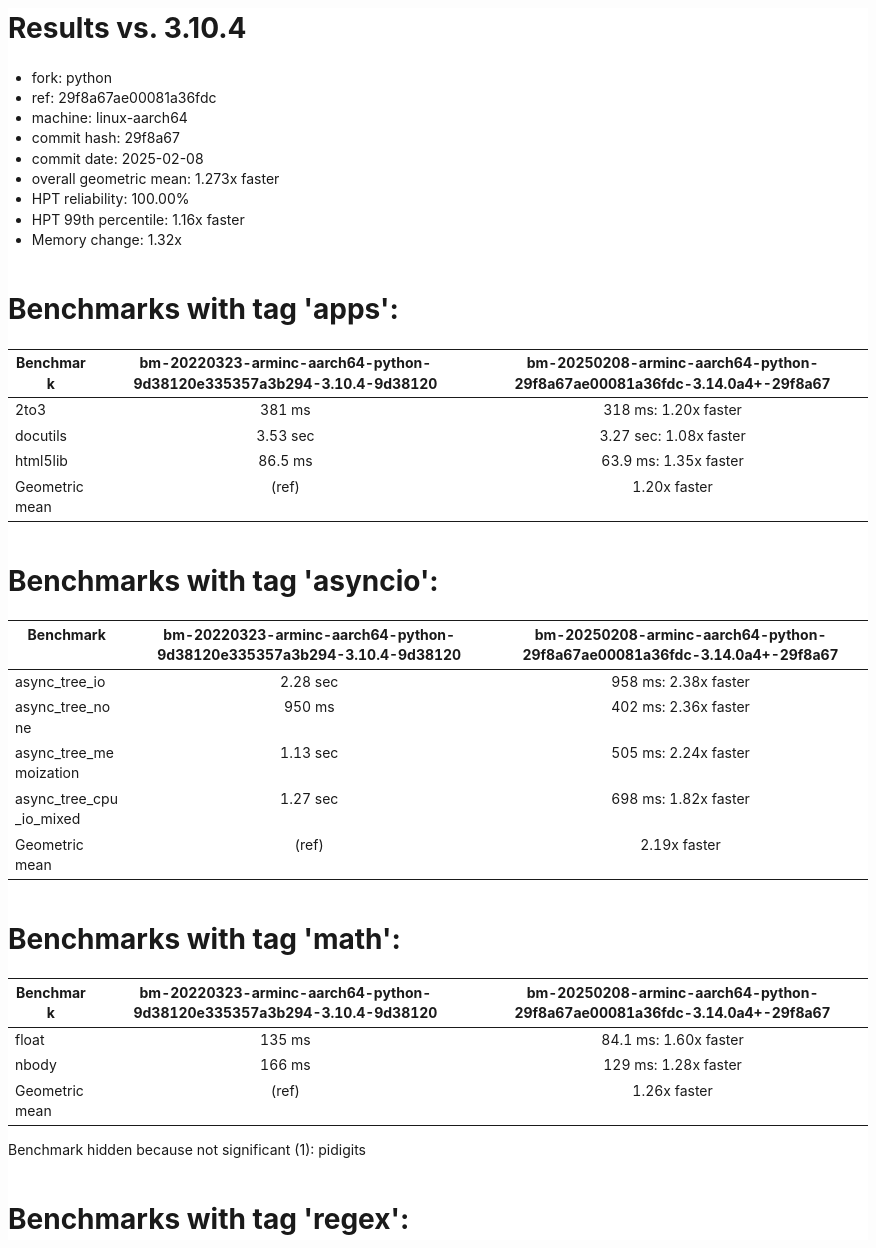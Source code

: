 # Results vs. 3.10.4

- fork: python
- ref: 29f8a67ae00081a36fdc
- machine: linux-aarch64
- commit hash: 29f8a67
- commit date: 2025-02-08
- overall geometric mean: 1.273x faster
- HPT reliability: 100.00%
- HPT 99th percentile: 1.16x faster
- Memory change: 1.32x

Benchmarks with tag 'apps':
===========================

| Benchmark      | bm-20220323-arminc-aarch64-python-9d38120e335357a3b294-3.10.4-9d38120 | bm-20250208-arminc-aarch64-python-29f8a67ae00081a36fdc-3.14.0a4+-29f8a67 |
|----------------|:---------------------------------------------------------------------:|:------------------------------------------------------------------------:|
| 2to3           | 381 ms                                                                | 318 ms: 1.20x faster                                                     |
| docutils       | 3.53 sec                                                              | 3.27 sec: 1.08x faster                                                   |
| html5lib       | 86.5 ms                                                               | 63.9 ms: 1.35x faster                                                    |
| Geometric mean | (ref)                                                                 | 1.20x faster                                                             |

Benchmarks with tag 'asyncio':
==============================

| Benchmark               | bm-20220323-arminc-aarch64-python-9d38120e335357a3b294-3.10.4-9d38120 | bm-20250208-arminc-aarch64-python-29f8a67ae00081a36fdc-3.14.0a4+-29f8a67 |
|-------------------------|:---------------------------------------------------------------------:|:------------------------------------------------------------------------:|
| async_tree_io           | 2.28 sec                                                              | 958 ms: 2.38x faster                                                     |
| async_tree_none         | 950 ms                                                                | 402 ms: 2.36x faster                                                     |
| async_tree_memoization  | 1.13 sec                                                              | 505 ms: 2.24x faster                                                     |
| async_tree_cpu_io_mixed | 1.27 sec                                                              | 698 ms: 1.82x faster                                                     |
| Geometric mean          | (ref)                                                                 | 2.19x faster                                                             |

Benchmarks with tag 'math':
===========================

| Benchmark      | bm-20220323-arminc-aarch64-python-9d38120e335357a3b294-3.10.4-9d38120 | bm-20250208-arminc-aarch64-python-29f8a67ae00081a36fdc-3.14.0a4+-29f8a67 |
|----------------|:---------------------------------------------------------------------:|:------------------------------------------------------------------------:|
| float          | 135 ms                                                                | 84.1 ms: 1.60x faster                                                    |
| nbody          | 166 ms                                                                | 129 ms: 1.28x faster                                                     |
| Geometric mean | (ref)                                                                 | 1.26x faster                                                             |

Benchmark hidden because not significant (1): pidigits

Benchmarks with tag 'regex':
============================
